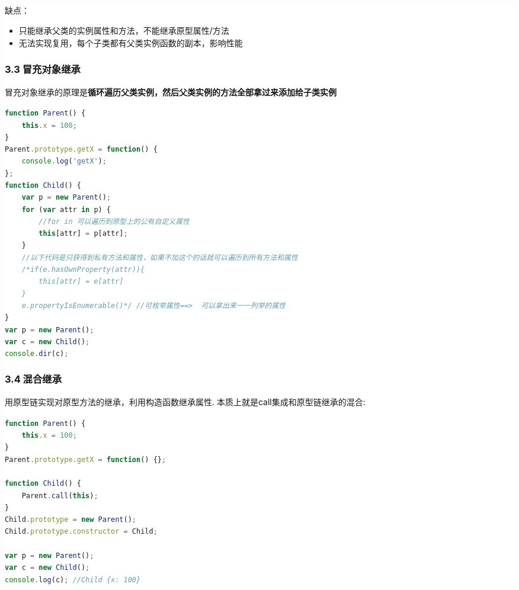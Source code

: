 缺点：

-   只能继承父类的实例属性和方法，不能继承原型属性/方法
-   无法实现复用，每个子类都有父类实例函数的副本，影响性能

### 3.3 冒充对象继承

冒充对象继承的原理是**循环遍历父类实例，然后父类实例的方法全部拿过来添加给子类实例**

```js
function Parent() {
    this.x = 100;
}
Parent.prototype.getX = function() {
    console.log('getX');
};
function Child() {
    var p = new Parent();
    for (var attr in p) {
        //for in 可以遍历到原型上的公有自定义属性
        this[attr] = p[attr];
    }
    //以下代码是只获得到私有方法和属性，如果不加这个的话就可以遍历到所有方法和属性
    /*if(e.hasOwnProperty(attr)){
		this[attr] = e[attr]
	}
	e.propertyIsEnumerable()*/ //可枚举属性==>  可以拿出来一一列举的属性
}
var p = new Parent();
var c = new Child();
console.dir(c);
```

### 3.4 混合继承

用原型链实现对原型方法的继承，利用构造函数继承属性. 本质上就是call集成和原型链继承的混合: 

```js
function Parent() {
    this.x = 100;
}
Parent.prototype.getX = function() {};

function Child() {
    Parent.call(this);
}
Child.prototype = new Parent();
Child.prototype.constructor = Child;

var p = new Parent();
var c = new Child();
console.log(c); //Child {x: 100}
```
